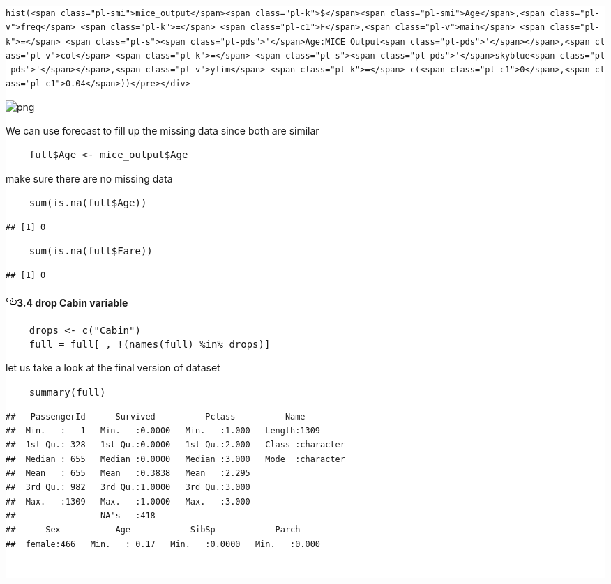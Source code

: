     hist(<span class="pl-smi">mice_output</span><span class="pl-k">$</span><span class="pl-smi">Age</span>,<span class="pl-v">freq</span> <span class="pl-k">=</span> <span class="pl-c1">F</span>,<span class="pl-v">main</span> <span class="pl-k">=</span> <span class="pl-s"><span class="pl-pds">'</span>Age:MICE Output<span class="pl-pds">'</span></span>,<span class="pl-v">col</span> <span class="pl-k">=</span> <span class="pl-s"><span class="pl-pds">'</span>skyblue<span class="pl-pds">'</span></span>,<span class="pl-v">ylim</span> <span class="pl-k">=</span> c(<span class="pl-c1">0</span>,<span class="pl-c1">0.04</span>))</pre></div>
<p><a href="/jiayiwangjw/jiayiwangjw.github.io/blob/master/img/titanic/unnamed-chunk-9-1.png" target="_blank"><img src="/jiayiwangjw/jiayiwangjw.github.io/raw/master/img/titanic/unnamed-chunk-9-1.png" alt="png" style="max-width:100%;"></a></p>
<p>We can use forecast to fill up the missing data since both are similar</p>
<div class="highlight highlight-source-r"><pre>    <span class="pl-smi">full</span><span class="pl-k">$</span><span class="pl-smi">Age</span> <span class="pl-k">&lt;-</span> <span class="pl-smi">mice_output</span><span class="pl-k">$</span><span class="pl-smi">Age</span></pre></div>
<p>make sure there are no missing data</p>
<div class="highlight highlight-source-r"><pre>    sum(is.na(<span class="pl-smi">full</span><span class="pl-k">$</span><span class="pl-smi">Age</span>))</pre></div>
<pre><code>## [1] 0
</code></pre>
<div class="highlight highlight-source-r"><pre>    sum(is.na(<span class="pl-smi">full</span><span class="pl-k">$</span><span class="pl-smi">Fare</span>))</pre></div>
<pre><code>## [1] 0
</code></pre>
<h4><a id="user-content-34-drop-cabin-variable" class="anchor" href="#34-drop-cabin-variable" aria-hidden="true"><svg aria-hidden="true" class="octicon octicon-link" height="16" version="1.1" viewBox="0 0 16 16" width="16"><path fill-rule="evenodd" d="M4 9h1v1H4c-1.5 0-3-1.69-3-3.5S2.55 3 4 3h4c1.45 0 3 1.69 3 3.5 0 1.41-.91 2.72-2 3.25V8.59c.58-.45 1-1.27 1-2.09C10 5.22 8.98 4 8 4H4c-.98 0-2 1.22-2 2.5S3 9 4 9zm9-3h-1v1h1c1 0 2 1.22 2 2.5S13.98 12 13 12H9c-.98 0-2-1.22-2-2.5 0-.83.42-1.64 1-2.09V6.25c-1.09.53-2 1.84-2 3.25C6 11.31 7.55 13 9 13h4c1.45 0 3-1.69 3-3.5S14.5 6 13 6z"></path></svg></a>3.4 drop Cabin variable</h4>
<div class="highlight highlight-source-r"><pre>    <span class="pl-smi">drops</span> <span class="pl-k">&lt;-</span> c(<span class="pl-s"><span class="pl-pds">"</span>Cabin<span class="pl-pds">"</span></span>)
    <span class="pl-v">full</span> <span class="pl-k">=</span> <span class="pl-smi">full</span>[ , <span class="pl-k">!</span>(names(<span class="pl-smi">full</span>) <span class="pl-k">%in%</span> <span class="pl-smi">drops</span>)]</pre></div>
<p>let us take a look at the final version of dataset</p>
<div class="highlight highlight-source-r"><pre>    summary(<span class="pl-smi">full</span>)</pre></div>
<pre><code>##   PassengerId      Survived          Pclass          Name          
##  Min.   :   1   Min.   :0.0000   Min.   :1.000   Length:1309       
##  1st Qu.: 328   1st Qu.:0.0000   1st Qu.:2.000   Class :character  
##  Median : 655   Median :0.0000   Median :3.000   Mode  :character  
##  Mean   : 655   Mean   :0.3838   Mean   :2.295                     
##  3rd Qu.: 982   3rd Qu.:1.0000   3rd Qu.:3.000                     
##  Max.   :1309   Max.   :1.0000   Max.   :3.000                     
##                 NA's   :418                                        
##      Sex           Age            SibSp            Parch      
##  female:466   Min.   : 0.17   Min.   :0.0000   Min.   :0.000  